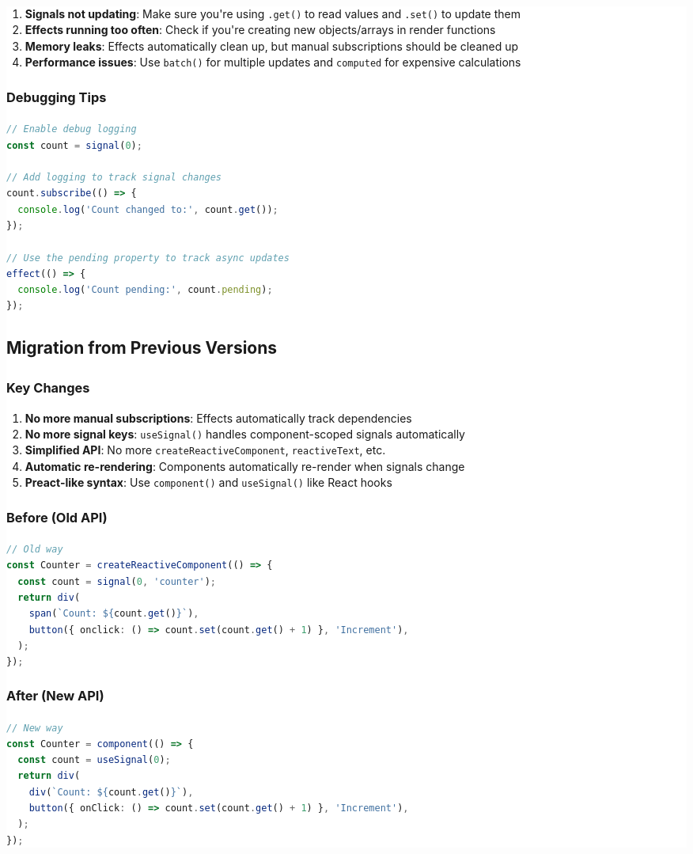 1. **Signals not updating**: Make sure you're using `.get()` to read values and `.set()` to update them
2. **Effects running too often**: Check if you're creating new objects/arrays in render functions
3. **Memory leaks**: Effects automatically clean up, but manual subscriptions should be cleaned up
4. **Performance issues**: Use `batch()` for multiple updates and `computed` for expensive calculations

### Debugging Tips

```typescript
// Enable debug logging
const count = signal(0);

// Add logging to track signal changes
count.subscribe(() => {
  console.log('Count changed to:', count.get());
});

// Use the pending property to track async updates
effect(() => {
  console.log('Count pending:', count.pending);
});
```

## Migration from Previous Versions

### Key Changes

1. **No more manual subscriptions**: Effects automatically track dependencies
2. **No more signal keys**: `useSignal()` handles component-scoped signals automatically
3. **Simplified API**: No more `createReactiveComponent`, `reactiveText`, etc.
4. **Automatic re-rendering**: Components automatically re-render when signals change
5. **Preact-like syntax**: Use `component()` and `useSignal()` like React hooks

### Before (Old API)

```typescript
// Old way
const Counter = createReactiveComponent(() => {
  const count = signal(0, 'counter');
  return div(
    span(`Count: ${count.get()}`),
    button({ onclick: () => count.set(count.get() + 1) }, 'Increment'),
  );
});
```

### After (New API)

```typescript
// New way
const Counter = component(() => {
  const count = useSignal(0);
  return div(
    div(`Count: ${count.get()}`),
    button({ onClick: () => count.set(count.get() + 1) }, 'Increment'),
  );
});
```
